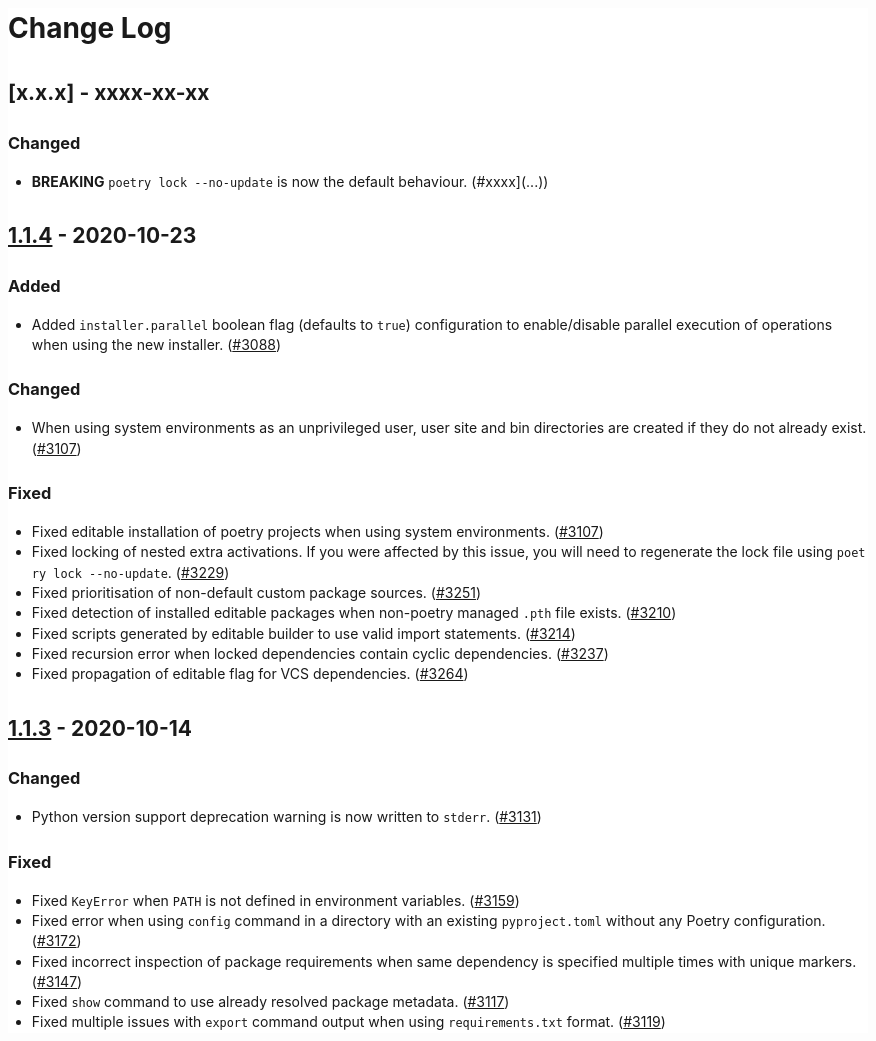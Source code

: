 # Change Log

## [x.x.x] - xxxx-xx-xx

### Changed

- **BREAKING** `poetry lock --no-update` is now the default behaviour. (#xxxx](...))

## [1.1.4] - 2020-10-23

### Added

- Added `installer.parallel` boolean flag (defaults to `true`) configuration to enable/disable parallel execution of operations when using the new installer. ([#3088](https://github.com/python-poetry/poetry/pull/3088))

### Changed

- When using system environments as an unprivileged user, user site and bin directories are created if they do not already exist. ([#3107](https://github.com/python-poetry/poetry/pull/3107))

### Fixed

- Fixed editable installation of poetry projects when using system environments. ([#3107](https://github.com/python-poetry/poetry/pull/3107))
- Fixed locking of nested extra activations. If you were affected by this issue, you will need to regenerate the lock file using `poetry lock --no-update`.  ([#3229](https://github.com/python-poetry/poetry/pull/3229))
- Fixed prioritisation of non-default custom package sources. ([#3251](https://github.com/python-poetry/poetry/pull/3251))
- Fixed detection of installed editable packages when non-poetry managed `.pth` file exists. ([#3210](https://github.com/python-poetry/poetry/pull/3210))
- Fixed scripts generated by editable builder to use valid import statements. ([#3214](https://github.com/python-poetry/poetry/pull/3214))
- Fixed recursion error when locked dependencies contain cyclic dependencies. ([#3237](https://github.com/python-poetry/poetry/pull/3237))
- Fixed propagation of editable flag for VCS dependencies. ([#3264](https://github.com/python-poetry/poetry/pull/3264))

## [1.1.3] - 2020-10-14

### Changed

- Python version support deprecation warning is now written to `stderr`. ([#3131](https://github.com/python-poetry/poetry/pull/3131))

### Fixed

- Fixed `KeyError` when `PATH` is not defined in environment variables. ([#3159](https://github.com/python-poetry/poetry/pull/3159))
- Fixed error when using `config` command in a directory with an existing `pyproject.toml` without any Poetry configuration. ([#3172](https://github.com/python-poetry/poetry/pull/3172))
- Fixed incorrect inspection of package requirements when same dependency is specified multiple times with unique markers. ([#3147](https://github.com/python-poetry/poetry/pull/3147))
- Fixed `show` command to use already resolved package metadata. ([#3117](https://github.com/python-poetry/poetry/pull/3117))
- Fixed multiple issues with `export` command output when using `requirements.txt` format. ([#3119](https://github.com/python-poetry/poetry/pull/3119))


[Unreleased]: https://github.com/python-poetry/poetry/compare/1.1.4...master
[1.1.4]: https://github.com/python-poetry/poetry/compare/1.1.4
[1.1.3]: https://github.com/python-poetry/poetry/compare/1.1.3
[1.1.2]: https://github.com/python-poetry/poetry/releases/tag/1.1.2
[1.1.1]: https://github.com/python-poetry/poetry/releases/tag/1.1.1
[1.1.0]: https://github.com/python-poetry/poetry/releases/tag/1.1.0
[1.1.0rc1]: https://github.com/python-poetry/poetry/releases/tag/1.1.0rc1
[1.1.0b4]: https://github.com/python-poetry/poetry/releases/tag/1.1.0b4
[1.1.0b3]: https://github.com/python-poetry/poetry/releases/tag/1.1.0b3
[1.1.0b2]: https://github.com/python-poetry/poetry/releases/tag/1.1.0b2
[1.1.0b1]: https://github.com/python-poetry/poetry/releases/tag/1.1.0b1
[1.1.0a3]: https://github.com/python-poetry/poetry/releases/tag/1.1.0a3
[1.1.0a2]: https://github.com/python-poetry/poetry/releases/tag/1.1.0a2
[1.1.0a1]: https://github.com/python-poetry/poetry/releases/tag/1.1.0a1
[1.0.10]: https://github.com/python-poetry/poetry/releases/tag/1.0.10
[1.0.9]: https://github.com/python-poetry/poetry/releases/tag/1.0.9
[1.0.8]: https://github.com/python-poetry/poetry/releases/tag/1.0.8
[1.0.7]: https://github.com/python-poetry/poetry/releases/tag/1.0.7
[1.0.6]: https://github.com/python-poetry/poetry/releases/tag/1.0.6
[1.0.5]: https://github.com/python-poetry/poetry/releases/tag/1.0.5
[1.0.4]: https://github.com/python-poetry/poetry/releases/tag/1.0.4
[1.0.3]: https://github.com/python-poetry/poetry/releases/tag/1.0.3
[1.0.2]: https://github.com/python-poetry/poetry/releases/tag/1.0.2
[1.0.1]: https://github.com/python-poetry/poetry/releases/tag/1.0.1
[1.0.0]: https://github.com/python-poetry/poetry/releases/tag/1.0.0
[0.12.17]: https://github.com/python-poetry/poetry/releases/tag/0.12.17
[0.12.16]: https://github.com/python-poetry/poetry/releases/tag/0.12.16
[0.12.15]: https://github.com/python-poetry/poetry/releases/tag/0.12.15
[0.12.14]: https://github.com/python-poetry/poetry/releases/tag/0.12.14
[0.12.13]: https://github.com/python-poetry/poetry/releases/tag/0.12.13
[0.12.12]: https://github.com/python-poetry/poetry/releases/tag/0.12.12
[0.12.11]: https://github.com/python-poetry/poetry/releases/tag/0.12.11
[0.12.10]: https://github.com/python-poetry/poetry/releases/tag/0.12.10
[0.12.9]: https://github.com/python-poetry/poetry/releases/tag/0.12.9
[0.12.8]: https://github.com/python-poetry/poetry/releases/tag/0.12.8
[0.12.7]: https://github.com/python-poetry/poetry/releases/tag/0.12.7
[0.12.6]: https://github.com/python-poetry/poetry/releases/tag/0.12.6
[0.12.5]: https://github.com/python-poetry/poetry/releases/tag/0.12.5
[0.12.4]: https://github.com/python-poetry/poetry/releases/tag/0.12.4
[0.12.3]: https://github.com/python-poetry/poetry/releases/tag/0.12.3
[0.12.2]: https://github.com/python-poetry/poetry/releases/tag/0.12.2
[0.12.1]: https://github.com/python-poetry/poetry/releases/tag/0.12.1
[0.12.0]: https://github.com/python-poetry/poetry/releases/tag/0.12.0
[0.11.5]: https://github.com/python-poetry/poetry/releases/tag/0.11.5
[0.11.4]: https://github.com/python-poetry/poetry/releases/tag/0.11.4
[0.11.3]: https://github.com/python-poetry/poetry/releases/tag/0.11.3
[0.11.2]: https://github.com/python-poetry/poetry/releases/tag/0.11.2
[0.11.1]: https://github.com/python-poetry/poetry/releases/tag/0.11.1
[0.11.0]: https://github.com/python-poetry/poetry/releases/tag/0.11.0
[0.10.3]: https://github.com/python-poetry/poetry/releases/tag/0.10.3
[0.10.2]: https://github.com/python-poetry/poetry/releases/tag/0.10.2
[0.10.1]: https://github.com/python-poetry/poetry/releases/tag/0.10.1
[0.10.0]: https://github.com/python-poetry/poetry/releases/tag/0.10.0
[0.9.1]: https://github.com/python-poetry/poetry/releases/tag/0.9.1
[0.9.0]: https://github.com/python-poetry/poetry/releases/tag/0.9.0
[0.8.6]: https://github.com/python-poetry/poetry/releases/tag/0.8.6
[0.8.5]: https://github.com/python-poetry/poetry/releases/tag/0.8.5
[0.8.4]: https://github.com/python-poetry/poetry/releases/tag/0.8.4
[0.8.3]: https://github.com/python-poetry/poetry/releases/tag/0.8.3
[0.8.2]: https://github.com/python-poetry/poetry/releases/tag/0.8.2
[0.8.1]: https://github.com/python-poetry/poetry/releases/tag/0.8.1
[0.8.0]: https://github.com/python-poetry/poetry/releases/tag/0.8.0
[0.7.1]: https://github.com/python-poetry/poetry/releases/tag/0.7.1
[0.7.0]: https://github.com/python-poetry/poetry/releases/tag/0.7.0
[0.6.5]: https://github.com/python-poetry/poetry/releases/tag/0.6.5
[0.6.4]: https://github.com/python-poetry/poetry/releases/tag/0.6.4
[0.6.3]: https://github.com/python-poetry/poetry/releases/tag/0.6.3
[0.6.2]: https://github.com/python-poetry/poetry/releases/tag/0.6.2
[0.6.1]: https://github.com/python-poetry/poetry/releases/tag/0.6.1
[0.6.0]: https://github.com/python-poetry/poetry/releases/tag/0.6.0
[0.5.0]: https://github.com/python-poetry/poetry/releases/tag/0.5.0
[0.4.2]: https://github.com/python-poetry/poetry/releases/tag/0.4.2
[0.4.1]: https://github.com/python-poetry/poetry/releases/tag/0.4.1
[0.4.0]: https://github.com/python-poetry/poetry/releases/tag/0.4.0
[0.3.0]: https://github.com/python-poetry/poetry/releases/tag/0.3.0
[0.2.0]: https://github.com/python-poetry/poetry/releases/tag/0.2.0
[0.1.0]: https://github.com/python-poetry/poetry/releases/tag/0.1.0